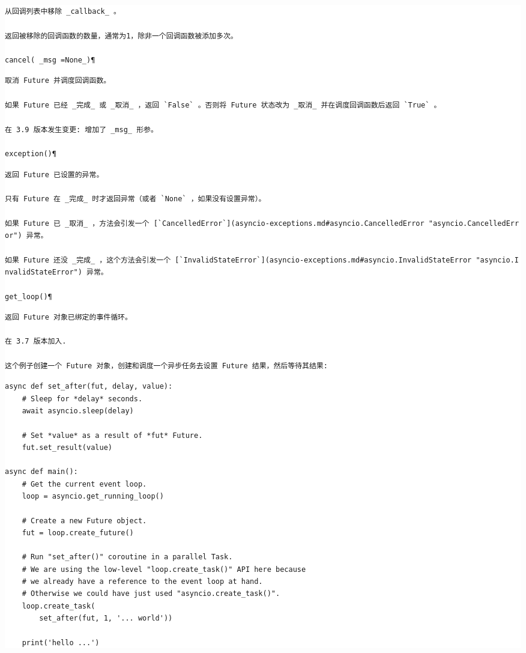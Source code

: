     

~~~
从回调列表中移除 _callback_ 。

返回被移除的回调函数的数量，通常为1，除非一个回调函数被添加多次。

cancel( _msg =None_)¶
~~~
    

~~~
取消 Future 并调度回调函数。

如果 Future 已经 _完成_ 或 _取消_ ，返回 `False` 。否则将 Future 状态改为 _取消_ 并在调度回调函数后返回 `True` 。

在 3.9 版本发生变更: 增加了 _msg_ 形参。

exception()¶
~~~
    

~~~
返回 Future 已设置的异常。

只有 Future 在 _完成_ 时才返回异常（或者 `None` ，如果没有设置异常）。

如果 Future 已 _取消_ ，方法会引发一个 [`CancelledError`](asyncio-exceptions.md#asyncio.CancelledError "asyncio.CancelledError") 异常。

如果 Future 还没 _完成_ ，这个方法会引发一个 [`InvalidStateError`](asyncio-exceptions.md#asyncio.InvalidStateError "asyncio.InvalidStateError") 异常。

get_loop()¶
~~~
    

~~~
返回 Future 对象已绑定的事件循环。

在 3.7 版本加入.

这个例子创建一个 Future 对象，创建和调度一个异步任务去设置 Future 结果，然后等待其结果:
~~~
    
    
~~~
async def set_after(fut, delay, value):
    # Sleep for *delay* seconds.
    await asyncio.sleep(delay)

    # Set *value* as a result of *fut* Future.
    fut.set_result(value)

async def main():
    # Get the current event loop.
    loop = asyncio.get_running_loop()

    # Create a new Future object.
    fut = loop.create_future()

    # Run "set_after()" coroutine in a parallel Task.
    # We are using the low-level "loop.create_task()" API here because
    # we already have a reference to the event loop at hand.
    # Otherwise we could have just used "asyncio.create_task()".
    loop.create_task(
        set_after(fut, 1, '... world'))

    print('hello ...')

~~~